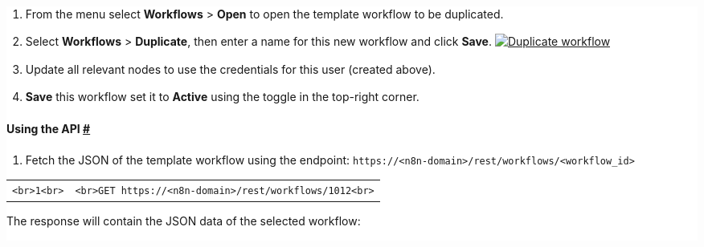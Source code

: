 1. From the menu select **Workflows** \> **Open** to open the template workflow to be duplicated.

2. Select **Workflows** \> **Duplicate**, then enter a name for this new workflow and click **Save**.
    [![Duplicate workflow](https://docs.n8n.io/_images/embed/managing-workflows/duplicate_workflow.png)](https://docs.n8n.io/_images/embed/managing-workflows/duplicate_workflow.png)

3. Update all relevant nodes to use the credentials for this user (created above).

4. **Save** this workflow set it to **Active** using the toggle in the top-right corner.


#### Using the API [\#](https://docs.n8n.io/embed/managing-workflows/\#using-the-api_1 "Permanent link")

1. Fetch the JSON of the template workflow using the endpoint: `https://<n8n-domain>/rest/workflows/<workflow_id>`


|     |     |
| --- | --- |
| ```<br>1<br>``` | ```<br>GET https://<n8n-domain>/rest/workflows/1012<br>``` |


The response will contain the JSON data of the selected workflow:

|     |     |
| --- | --- |